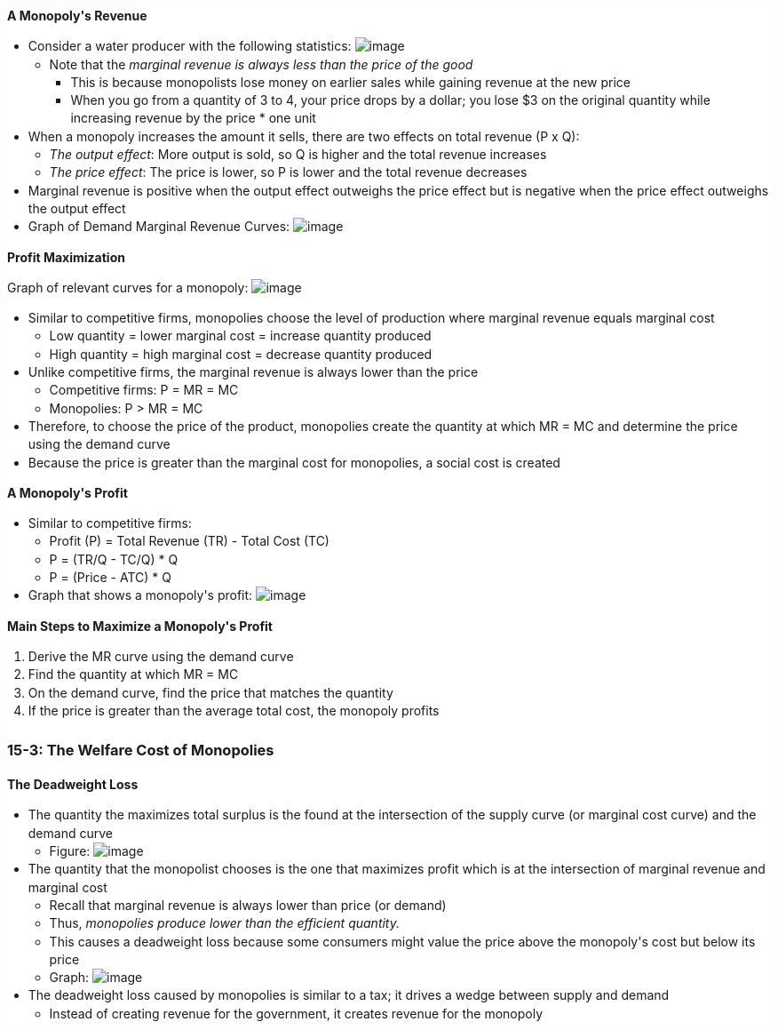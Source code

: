 **A Monopoly's Revenue**

- Consider a water producer with the following statistics: ![image](https://user-images.githubusercontent.com/54915685/204200638-f6b526db-f50d-412f-9206-86db37eb2014.png)
    - Note that the *marginal revenue is always less than the price of the good*
        - This is because monopolists lose money on earlier sales while gaining revenue at the new price
        - When you go from a quantity of 3 to 4, your price drops by a dollar; you lose $3 on the original quantity while increasing revenue by the price * one unit
- When a monopoly increases the amount it sells, there are two effects on total revenue (P x Q):
    - *The output effect*: More output is sold, so Q is higher and the total revenue increases
    - *The price effect*: The price is lower, so P is lower and the total revenue decreases
- Marginal revenue is positive when the output effect outweighs the price effect but is negative when the price effect outweighs the output effect
- Graph of Demand Marginal Revenue Curves: ![image](https://user-images.githubusercontent.com/54915685/204201505-9f11a95f-e580-4e3f-96ee-55e76dea0532.png)


**Profit Maximization**

Graph of relevant curves for a monopoly: ![image](https://user-images.githubusercontent.com/54915685/204201621-fbf00bff-d5ff-4afc-955c-ab7ca65c9cc9.png)

- Similar to competitive firms, monopolies choose the level of production where marginal revenue equals marginal cost
    - Low quantity = lower marginal cost = increase quantity produced
    - High quantity = high marginal cost = decrease quantity produced
- Unlike competitive firms, the marginal revenue is always lower than the price
    - Competitive firms: P = MR = MC
    - Monopolies: P > MR = MC
- Therefore, to choose the price of the product, monopolies create the quantity at which MR = MC and determine the price using the demand curve
- Because the price is greater than the marginal cost for monopolies, a social cost is created

**A Monopoly's Profit**

- Similar to competitive firms:
    - Profit (P) = Total Revenue (TR) - Total Cost (TC)
    - P = (TR/Q - TC/Q) * Q
    - P = (Price - ATC) * Q
- Graph that shows a monopoly's profit: ![image](https://user-images.githubusercontent.com/54915685/204202583-5ad45ae6-6fff-45fe-bdb3-61005b1f7b83.png)

**Main Steps to Maximize a Monopoly's Profit**

1. Derive the MR curve using the demand curve
2. Find the quantity at which MR = MC
3. On the demand curve, find the price that matches the quantity
4. If the price is greater than the average total cost, the monopoly profits

### 15-3: The Welfare Cost of Monopolies

**The Deadweight Loss**

- The quantity the maximizes total surplus is the found at the intersection of the supply curve (or marginal cost curve) and the demand curve
    - Figure: ![image](https://user-images.githubusercontent.com/54915685/204220562-1ba17cb0-a040-480c-a748-dcf5ba937138.png)
- The quantity that the monopolist chooses is the one that maximizes profit which is at the intersection of marginal revenue and marginal cost
    - Recall that marginal revenue is always lower than price (or demand)
    - Thus, *monopolies produce lower than the efficient quantity.*
    - This causes a deadweight loss because some consumers might value the price above the monopoly's cost but below its price
    - Graph: ![image](https://user-images.githubusercontent.com/54915685/204220814-5c13db3b-2ecb-45be-b2cf-8454da6eb6f4.png)
- The deadweight loss caused by monopolies is similar to a tax; it drives a wedge between supply and demand
    - Instead of creating revenue for the government, it creates revenue for the monopoly
